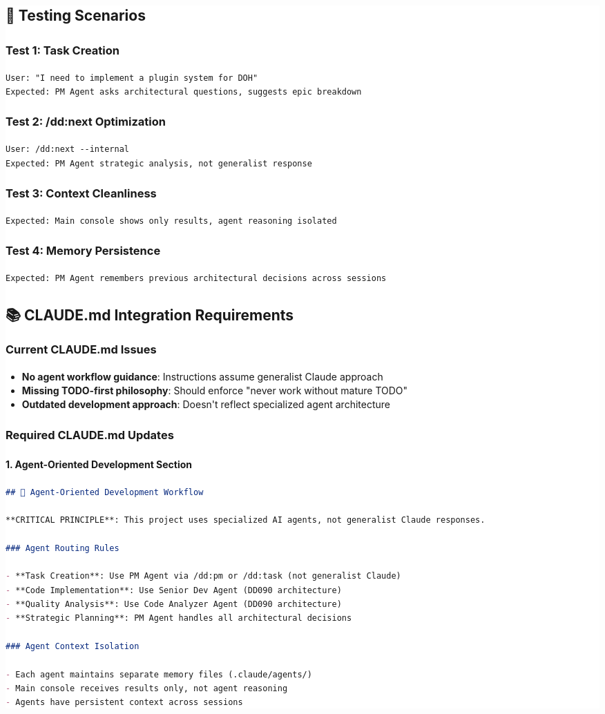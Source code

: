 ## 🔄 Testing Scenarios

### Test 1: Task Creation

```
User: "I need to implement a plugin system for DOH"
Expected: PM Agent asks architectural questions, suggests epic breakdown
```

### Test 2: /dd:next Optimization

```
User: /dd:next --internal
Expected: PM Agent strategic analysis, not generalist response
```

### Test 3: Context Cleanliness

```
Expected: Main console shows only results, agent reasoning isolated
```

### Test 4: Memory Persistence

```
Expected: PM Agent remembers previous architectural decisions across sessions
```

## 📚 CLAUDE.md Integration Requirements

### Current CLAUDE.md Issues

- **No agent workflow guidance**: Instructions assume generalist Claude approach
- **Missing TODO-first philosophy**: Should enforce "never work without mature TODO"
- **Outdated development approach**: Doesn't reflect specialized agent architecture

### Required CLAUDE.md Updates

#### 1. Agent-Oriented Development Section

```markdown
## 🤖 Agent-Oriented Development Workflow

**CRITICAL PRINCIPLE**: This project uses specialized AI agents, not generalist Claude responses.

### Agent Routing Rules

- **Task Creation**: Use PM Agent via /dd:pm or /dd:task (not generalist Claude)
- **Code Implementation**: Use Senior Dev Agent (DD090 architecture)
- **Quality Analysis**: Use Code Analyzer Agent (DD090 architecture)
- **Strategic Planning**: PM Agent handles all architectural decisions

### Agent Context Isolation

- Each agent maintains separate memory files (.claude/agents/)
- Main console receives results only, not agent reasoning
- Agents have persistent context across sessions
```
